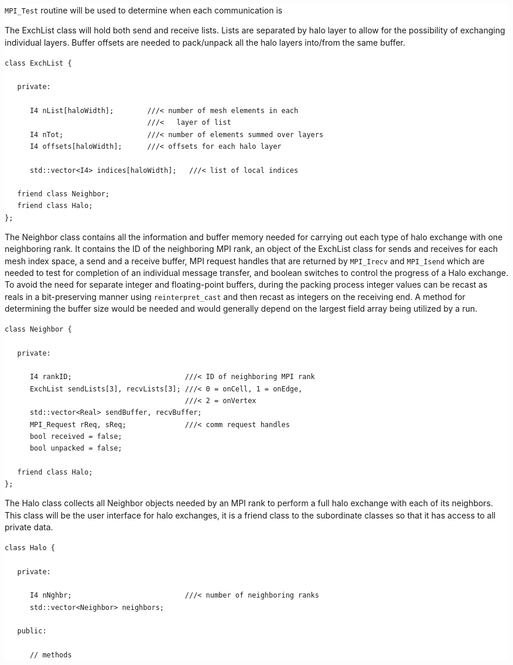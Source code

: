 ```MPI_Test``` routine will be used to determine when each communication is 

The ExchList class will hold both send and receive lists. Lists are separated by 
halo layer to allow for the possibility of exchanging individual layers. Buffer 
offsets are needed to pack/unpack all the halo layers into/from the same buffer.

    class ExchList {

       private:

          I4 nList[haloWidth];        ///< number of mesh elements in each
                                      ///<   layer of list
          I4 nTot;                    ///< number of elements summed over layers
          I4 offsets[haloWidth];      ///< offsets for each halo layer 

          std::vector<I4> indices[haloWidth];   ///< list of local indices 

       friend class Neighbor;
       friend class Halo;
    };

The Neighbor class contains all the information and buffer memory needed for 
carrying out each type of halo exchange with one neighboring rank. It contains 
the ID of the neighboring MPI rank, an object of the ExchList class for sends 
and receives for each mesh index space, a send and a receive buffer, MPI request 
handles that are returned by ```MPI_Irecv``` and ```MPI_Isend``` which are 
needed to test for completion of an individual message transfer, and boolean 
switches to control the progress of a Halo exchange. To avoid the need for 
separate integer and floating-point buffers, during the packing process integer 
values can be recast as reals in a bit-preserving manner using 
```reinterpret_cast``` and then recast as integers on the receiving end. A 
method for determining the buffer size would be needed and would generally 
depend on the largest field array being utilized by a run.

    class Neighbor {

       private:

          I4 rankID;                           ///< ID of neighboring MPI rank
          ExchList sendLists[3], recvLists[3]; ///< 0 = onCell, 1 = onEdge, 
                                               ///< 2 = onVertex
          std::vector<Real> sendBuffer, recvBuffer;
          MPI_Request rReq, sReq;              ///< comm request handles
          bool received = false;
          bool unpacked = false;

       friend class Halo;
    };

The Halo class collects all Neighbor objects needed by an MPI rank to perform 
a full halo exchange with each of its neighbors. This class will be the user 
interface for halo exchanges, it is a friend class to the subordinate classes 
so that it has access to all private data.

    class Halo {

       private:

          I4 nNghbr;                           ///< number of neighboring ranks
          std::vector<Neighbor> neighbors;

       public:

          // methods
```